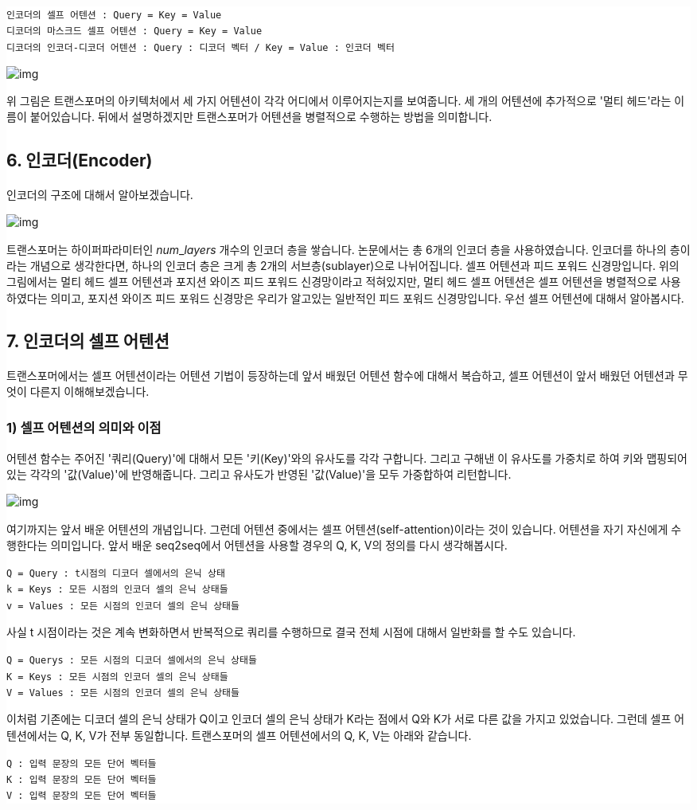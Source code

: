 ```vbnet
인코더의 셀프 어텐션 : Query = Key = Value
디코더의 마스크드 셀프 어텐션 : Query = Key = Value
디코더의 인코더-디코더 어텐션 : Query : 디코더 벡터 / Key = Value : 인코더 벡터
```

![img](https://wikidocs.net/images/page/31379/transformer_attention_overview.PNG)

위 그림은 트랜스포머의 아키텍처에서 세 가지 어텐션이 각각 어디에서 이루어지는지를 보여줍니다. 세 개의 어텐션에 추가적으로 '멀티 헤드'라는 이름이 붙어있습니다. 뒤에서 설명하겠지만 트랜스포머가 어텐션을 병렬적으로 수행하는 방법을 의미합니다.



## **6. 인코더(Encoder)**

인코더의 구조에 대해서 알아보겠습니다.

![img](https://wikidocs.net/images/page/31379/transformer9_final_ver.PNG)

트랜스포머는 하이퍼파라미터인 $num\_layers$ 개수의 인코더 층을 쌓습니다. 논문에서는 총 6개의 인코더 층을 사용하였습니다. 인코더를 하나의 층이라는 개념으로 생각한다면, 하나의 인코더 층은 크게 총 2개의 서브층(sublayer)으로 나뉘어집니다. 셀프 어텐션과 피드 포워드 신경망입니다. 위의 그림에서는 멀티 헤드 셀프 어텐션과 포지션 와이즈 피드 포워드 신경망이라고 적혀있지만, 멀티 헤드 셀프 어텐션은 셀프 어텐션을 병렬적으로 사용하였다는 의미고, 포지션 와이즈 피드 포워드 신경망은 우리가 알고있는 일반적인 피드 포워드 신경망입니다. 우선 셀프 어텐션에 대해서 알아봅시다.

## **7. 인코더의 셀프 어텐션**

트랜스포머에서는 셀프 어텐션이라는 어텐션 기법이 등장하는데 앞서 배웠던 어텐션 함수에 대해서 복습하고, 셀프 어텐션이 앞서 배웠던 어텐션과 무엇이 다른지 이해해보겠습니다.

### **1) 셀프 어텐션의 의미와 이점**

어텐션 함수는 주어진 '쿼리(Query)'에 대해서 모든 '키(Key)'와의 유사도를 각각 구합니다. 그리고 구해낸 이 유사도를 가중치로 하여 키와 맵핑되어있는 각각의 '값(Value)'에 반영해줍니다. 그리고 유사도가 반영된 '값(Value)'을 모두 가중합하여 리턴합니다.

![img](https://wikidocs.net/images/page/22893/%EC%BF%BC%EB%A6%AC.PNG)

여기까지는 앞서 배운 어텐션의 개념입니다. 그런데 어텐션 중에서는 셀프 어텐션(self-attention)이라는 것이 있습니다. 어텐션을 자기 자신에게 수행한다는 의미입니다. 앞서 배운 seq2seq에서 어텐션을 사용할 경우의 Q, K, V의 정의를 다시 생각해봅시다.

```tex
Q = Query : t시점의 디코더 셀에서의 은닉 상태
k = Keys : 모든 시점의 인코더 셀의 은닉 상태들
v = Values : 모든 시점의 인코더 셀의 은닉 상태들
```

사실 t 시점이라는 것은 계속 변화하면서 반복적으로 쿼리를 수행하므로 결국 전체 시점에 대해서 일반화를 할 수도 있습니다.

```tex
Q = Querys : 모든 시점의 디코더 셀에서의 은닉 상태들
K = Keys : 모든 시점의 인코더 셀의 은닉 상태들
V = Values : 모든 시점의 인코더 셀의 은닉 상태들
```

이처럼 기존에는 디코더 셀의 은닉 상태가 Q이고 인코더 셀의 은닉 상태가 K라는 점에서 Q와 K가 서로 다른 값을 가지고 있었습니다. 그런데 셀프 어텐션에서는 Q, K, V가 전부 동일합니다. 트랜스포머의 셀프 어텐션에서의 Q, K, V는 아래와 같습니다.

```tex
Q : 입력 문장의 모든 단어 벡터들
K : 입력 문장의 모든 단어 벡터들
V : 입력 문장의 모든 단어 벡터들
```

